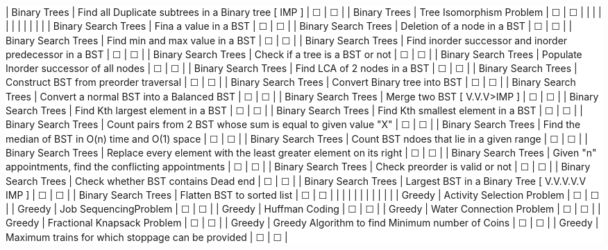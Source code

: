 | Binary Trees        | Find all Duplicate subtrees in a Binary tree \[ IMP \]                                                   | &#9744;          | &#9744;          |
| Binary Trees        | Tree Isomorphism Problem                                                                                 | &#9744;          | &#9744;          |
|                     |                                                                                                          |                  |                  |
|                     |                                                                                                          |                  |                  |
| Binary Search Trees | Fina a value in a BST                                                                                    | &#9744;          | &#9744;          |
| Binary Search Trees | Deletion of a node in a BST                                                                              | &#9744;          | &#9744;          |
| Binary Search Trees | Find min and max value in a BST                                                                          | &#9744;          | &#9744;          |
| Binary Search Trees | Find inorder successor and inorder predecessor in a BST                                                  | &#9744;          | &#9744;          |
| Binary Search Trees | Check if a tree is a BST or not                                                                          | &#9744;          | &#9744;          |
| Binary Search Trees | Populate Inorder successor of all nodes                                                                  | &#9744;          | &#9744;          |
| Binary Search Trees | Find LCA of 2 nodes in a BST                                                                             | &#9744;          | &#9744;          |
| Binary Search Trees | Construct BST from preorder traversal                                                                    | &#9744;          | &#9744;          |
| Binary Search Trees | Convert Binary tree into BST                                                                             | &#9744;          | &#9744;          |
| Binary Search Trees | Convert a normal BST into a Balanced BST                                                                 | &#9744;          | &#9744;          |
| Binary Search Trees | Merge two BST \[ V\.V\.V>IMP \]                                                                          | &#9744;          | &#9744;          |
| Binary Search Trees | Find Kth largest element in a BST                                                                        | &#9744;          | &#9744;          |
| Binary Search Trees | Find Kth smallest element in a BST                                                                       | &#9744;          | &#9744;          |
| Binary Search Trees | Count pairs from 2 BST whose sum is equal to given value "X"                                             | &#9744;          | &#9744;          |
| Binary Search Trees | Find the median of BST in O\(n\) time and O\(1\) space                                                   | &#9744;          | &#9744;          |
| Binary Search Trees | Count BST ndoes that lie in a given range                                                                | &#9744;          | &#9744;          |
| Binary Search Trees | Replace every element with the least greater element on its right                                        | &#9744;          | &#9744;          |
| Binary Search Trees | Given "n" appointments, find the conflicting appointments                                                | &#9744;          | &#9744;          |
| Binary Search Trees | Check preorder is valid or not                                                                           | &#9744;          | &#9744;          |
| Binary Search Trees | Check whether BST contains Dead end                                                                      | &#9744;          | &#9744;          |
| Binary Search Trees | Largest BST in a Binary Tree \[ V\.V\.V\.V\.V IMP \]                                                     | &#9744;          | &#9744;          |
| Binary Search Trees | Flatten BST to sorted list                                                                               | &#9744;          | &#9744;          |
|                     |                                                                                                          |                  |                  |
|                     |                                                                                                          |                  |                  |
| Greedy              | Activity Selection Problem                                                                               | &#9744;          | &#9744;          |
| Greedy              | Job SequencingProblem                                                                                    | &#9744;          | &#9744;          |
| Greedy              | Huffman Coding                                                                                           | &#9744;          | &#9744;          |
| Greedy              | Water Connection Problem                                                                                 | &#9744;          | &#9744;          |
| Greedy              | Fractional Knapsack Problem                                                                              | &#9744;          | &#9744;          |
| Greedy              | Greedy Algorithm to find Minimum number of Coins                                                         | &#9744;          | &#9744;          |
| Greedy              | Maximum trains for which stoppage can be provided                                                        | &#9744;          | &#9744;          |